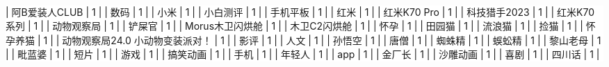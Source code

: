 | 阿B爱装人CLUB | 1 |
| 数码 | 1 |
| 小米 | 1 |
| 小白测评 | 1 |
| 手机平板 | 1 |
| 红米 | 1 |
| 红米K70 Pro | 1 |
| 科技猎手2023 | 1 |
| 红米K70系列 | 1 |
| 动物观察局 | 1 |
| 铲屎官 | 1 |
| Morus木卫闪烘舱 | 1 |
| 木卫C2闪烘舱 | 1 |
| 怀孕 | 1 |
| 田园猫 | 1 |
| 流浪猫 | 1 |
| 捡猫 | 1 |
| 怀孕养猫 | 1 |
| 动物观察局24.0 小动物变装派对！ | 1 |
| 影评 | 1 |
| 人文 | 1 |
| 孙悟空 | 1 |
| 唐僧 | 1 |
| 蜘蛛精 | 1 |
| 蜈蚣精 | 1 |
| 黎山老母 | 1 |
| 毗蓝婆 | 1 |
| 短片 | 1 |
| 游戏 | 1 |
| 搞笑动画 | 1 |
| 手机 | 1 |
| 年轻人 | 1 |
| app | 1 |
| 金厂长 | 1 |
| 沙雕动画 | 1 |
| 喜剧 | 1 |
| 四川话 | 1 |